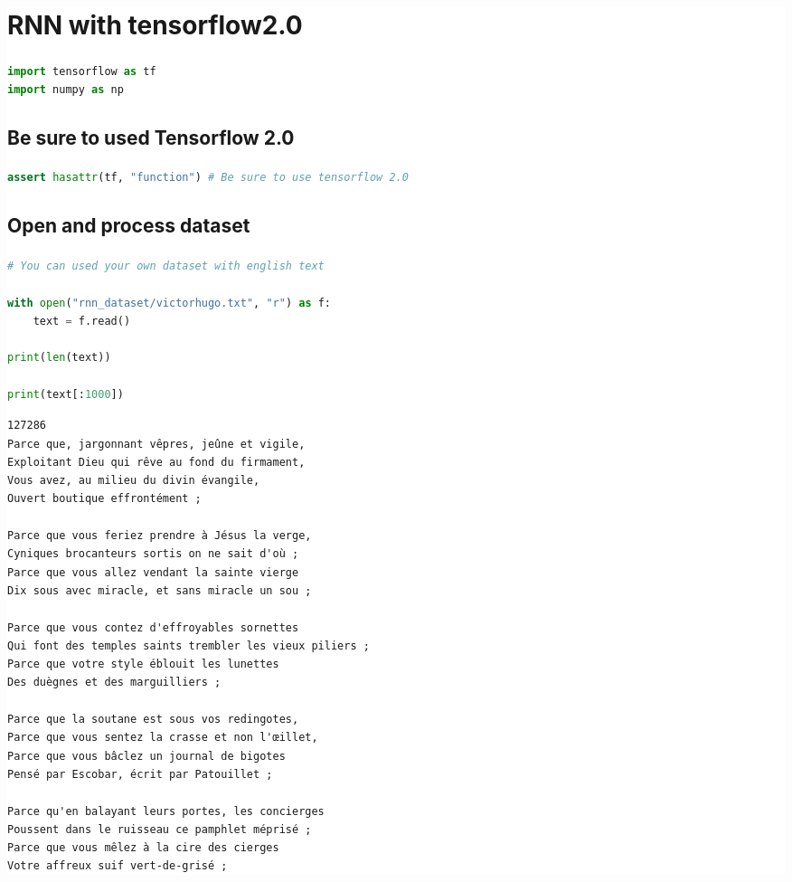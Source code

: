 # RNN with tensorflow2.0


```python
import tensorflow as tf
import numpy as np
```

## Be sure to used Tensorflow 2.0


```python
assert hasattr(tf, "function") # Be sure to use tensorflow 2.0
```

## Open and process dataset


```python
# You can used your own dataset with english text

with open("rnn_dataset/victorhugo.txt", "r") as f:
    text = f.read()

print(len(text))

print(text[:1000])

```

    127286
    Parce que, jargonnant vêpres, jeûne et vigile,
    Exploitant Dieu qui rêve au fond du firmament,
    Vous avez, au milieu du divin évangile,
    Ouvert boutique effrontément ;
    
    Parce que vous feriez prendre à Jésus la verge,
    Cyniques brocanteurs sortis on ne sait d'où ;
    Parce que vous allez vendant la sainte vierge
    Dix sous avec miracle, et sans miracle un sou ;
    
    Parce que vous contez d'effroyables sornettes
    Qui font des temples saints trembler les vieux piliers ;
    Parce que votre style éblouit les lunettes
    Des duègnes et des marguilliers ;
    
    Parce que la soutane est sous vos redingotes,
    Parce que vous sentez la crasse et non l'œillet,
    Parce que vous bâclez un journal de bigotes
    Pensé par Escobar, écrit par Patouillet ;
    
    Parce qu'en balayant leurs portes, les concierges
    Poussent dans le ruisseau ce pamphlet méprisé ;
    Parce que vous mêlez à la cire des cierges
    Votre affreux suif vert-de-grisé ;
    